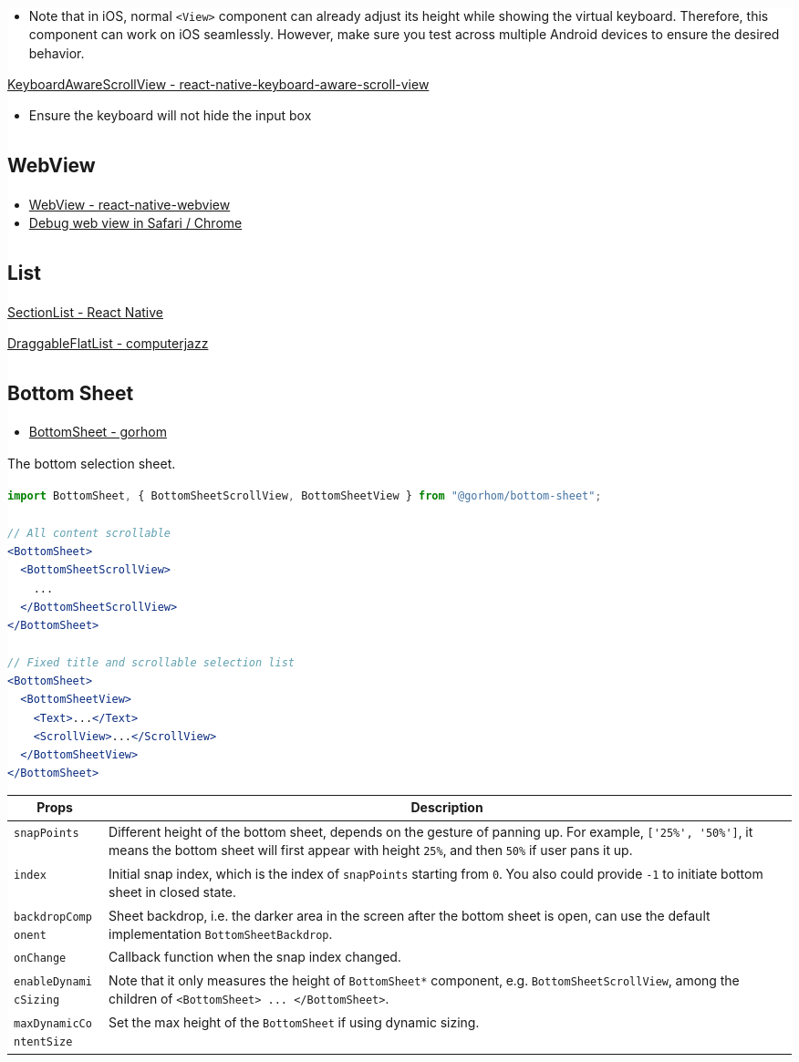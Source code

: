 - Note that in iOS, normal `<View>` component can already adjust its height while showing the virtual keyboard. Therefore, this component can work on iOS seamlessly. However, make sure you test across multiple Android devices to ensure the desired behavior.

[KeyboardAwareScrollView - react-native-keyboard-aware-scroll-view](https://github.com/APSL/react-native-keyboard-aware-scroll-view)

- Ensure the keyboard will not hide the input box

## WebView

- [WebView - react-native-webview
](https://github.com/react-native-webview/react-native-webview)
- [Debug web view in Safari / Chrome](https://github.com/react-native-webview/react-native-webview/blob/master/docs/Debugging.md)

## List

[SectionList - React Native](https://reactnative.dev/docs/sectionlist)

[DraggableFlatList - computerjazz](https://github.com/computerjazz/react-native-draggable-flatlist)

## Bottom Sheet

- [BottomSheet - gorhom](https://github.com/gorhom/react-native-bottom-sheet)

The bottom selection sheet.

```jsx
import BottomSheet, { BottomSheetScrollView, BottomSheetView } from "@gorhom/bottom-sheet";

// All content scrollable
<BottomSheet>
  <BottomSheetScrollView>
    ...
  </BottomSheetScrollView>
</BottomSheet>

// Fixed title and scrollable selection list
<BottomSheet>
  <BottomSheetView>
    <Text>...</Text>
    <ScrollView>...</ScrollView>
  </BottomSheetView>
</BottomSheet>
```

Props | Description
----- | -----------
`snapPoints` | Different height of the bottom sheet, depends on the gesture of panning up. For example, `['25%', '50%']`, it means the bottom sheet will first appear with height `25%`, and then `50%` if user pans it up.
`index` | Initial snap index, which is the index of `snapPoints` starting from `0`. You also could provide `-1` to initiate bottom sheet in closed state.
`backdropComponent` | Sheet backdrop, i.e. the darker area in the screen after the bottom sheet is open, can use the default implementation `BottomSheetBackdrop`.
`onChange` | Callback function when the snap index changed.
`enableDynamicSizing` | Note that it only measures the height of `BottomSheet*` component, e.g. `BottomSheetScrollView`, among the children of `<BottomSheet> ... </BottomSheet>`.
`maxDynamicContentSize` | Set the max height of the `BottomSheet` if using dynamic sizing.
